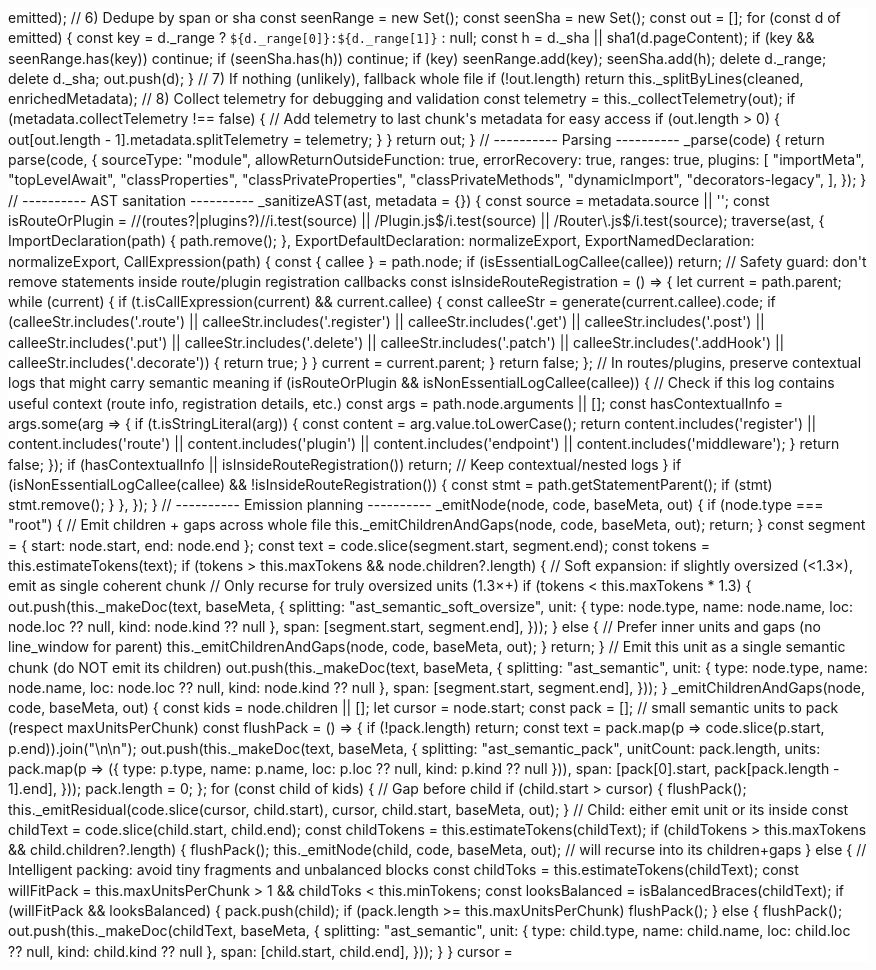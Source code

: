 emitted); // 6) Dedupe by span or sha const seenRange = new Set(); const seenSha = new Set(); const out = []; for (const d of emitted) { const key = d._range ? `${d._range[0]}:${d._range[1]}` : null; const h = d._sha || sha1(d.pageContent); if (key && seenRange.has(key)) continue; if (seenSha.has(h)) continue; if (key) seenRange.add(key); seenSha.add(h); delete d._range; delete d._sha; out.push(d); } // 7) If nothing (unlikely), fallback whole file if (!out.length) return this._splitByLines(cleaned, enrichedMetadata); // 8) Collect telemetry for debugging and validation const telemetry = this._collectTelemetry(out); if (metadata.collectTelemetry !== false) { // Add telemetry to last chunk's metadata for easy access if (out.length > 0) { out[out.length - 1].metadata.splitTelemetry = telemetry; } } return out; } // ---------- Parsing ---------- _parse(code) { return parse(code, { sourceType: "module", allowReturnOutsideFunction: true, errorRecovery: true, ranges: true, plugins: [ "importMeta", "topLevelAwait", "classProperties", "classPrivateProperties", "classPrivateMethods", "dynamicImport", "decorators-legacy", ], }); } // ---------- AST sanitation ---------- _sanitizeAST(ast, metadata = {}) { const source = metadata.source || ''; const isRouteOrPlugin = /\/(routes?|plugins?)\//i.test(source) || /Plugin\.js$/i.test(source) || /Router\.js$/i.test(source); traverse(ast, { ImportDeclaration(path) { path.remove(); }, ExportDefaultDeclaration: normalizeExport, ExportNamedDeclaration: normalizeExport, CallExpression(path) { const { callee } = path.node; if (isEssentialLogCallee(callee)) return; // Safety guard: don't remove statements inside route/plugin registration callbacks const isInsideRouteRegistration = () => { let current = path.parent; while (current) { if (t.isCallExpression(current) && current.callee) { const calleeStr = generate(current.callee).code; if (calleeStr.includes('.route') || calleeStr.includes('.register') || calleeStr.includes('.get') || calleeStr.includes('.post') || calleeStr.includes('.put') || calleeStr.includes('.delete') || calleeStr.includes('.patch') || calleeStr.includes('.addHook') || calleeStr.includes('.decorate')) { return true; } } current = current.parent; } return false; }; // In routes/plugins, preserve contextual logs that might carry semantic meaning if (isRouteOrPlugin && isNonEssentialLogCallee(callee)) { // Check if this log contains useful context (route info, registration details, etc.) const args = path.node.arguments || []; const hasContextualInfo = args.some(arg => { if (t.isStringLiteral(arg)) { const content = arg.value.toLowerCase(); return content.includes('register') || content.includes('route') || content.includes('plugin') || content.includes('endpoint') || content.includes('middleware'); } return false; }); if (hasContextualInfo || isInsideRouteRegistration()) return; // Keep contextual/nested logs } if (isNonEssentialLogCallee(callee) && !isInsideRouteRegistration()) { const stmt = path.getStatementParent(); if (stmt) stmt.remove(); } }, }); } // ---------- Emission planning ---------- _emitNode(node, code, baseMeta, out) { if (node.type === "root") { // Emit children + gaps across whole file this._emitChildrenAndGaps(node, code, baseMeta, out); return; } const segment = { start: node.start, end: node.end }; const text = code.slice(segment.start, segment.end); const tokens = this.estimateTokens(text); if (tokens > this.maxTokens && node.children?.length) { // Soft expansion: if slightly oversized (<1.3×), emit as single coherent chunk // Only recurse for truly oversized units (1.3×+) if (tokens < this.maxTokens * 1.3) { out.push(this._makeDoc(text, baseMeta, { splitting: "ast_semantic_soft_oversize", unit: { type: node.type, name: node.name, loc: node.loc ?? null, kind: node.kind ?? null }, span: [segment.start, segment.end], })); } else { // Prefer inner units and gaps (no line_window for parent) this._emitChildrenAndGaps(node, code, baseMeta, out); } return; } // Emit this unit as a single semantic chunk (do NOT emit its children) out.push(this._makeDoc(text, baseMeta, { splitting: "ast_semantic", unit: { type: node.type, name: node.name, loc: node.loc ?? null, kind: node.kind ?? null }, span: [segment.start, segment.end], })); } _emitChildrenAndGaps(node, code, baseMeta, out) { const kids = node.children || []; let cursor = node.start; const pack = []; // small semantic units to pack (respect maxUnitsPerChunk) const flushPack = () => { if (!pack.length) return; const text = pack.map(p => code.slice(p.start, p.end)).join("\n\n"); out.push(this._makeDoc(text, baseMeta, { splitting: "ast_semantic_pack", unitCount: pack.length, units: pack.map(p => ({ type: p.type, name: p.name, loc: p.loc ?? null, kind: p.kind ?? null })), span: [pack[0].start, pack[pack.length - 1].end], })); pack.length = 0; }; for (const child of kids) { // Gap before child if (child.start > cursor) { flushPack(); this._emitResidual(code.slice(cursor, child.start), cursor, child.start, baseMeta, out); } // Child: either emit unit or its inside const childText = code.slice(child.start, child.end); const childTokens = this.estimateTokens(childText); if (childTokens > this.maxTokens && child.children?.length) { flushPack(); this._emitNode(child, code, baseMeta, out); // will recurse into its children+gaps } else { // Intelligent packing: avoid tiny fragments and unbalanced blocks const childToks = this.estimateTokens(childText); const willFitPack = this.maxUnitsPerChunk > 1 && childToks < this.minTokens; const looksBalanced = isBalancedBraces(childText); if (willFitPack && looksBalanced) { pack.push(child); if (pack.length >= this.maxUnitsPerChunk) flushPack(); } else { flushPack(); out.push(this._makeDoc(childText, baseMeta, { splitting: "ast_semantic", unit: { type: child.type, name: child.name, loc: child.loc ?? null, kind: child.kind ?? null }, span: [child.start, child.end], })); } } cursor =